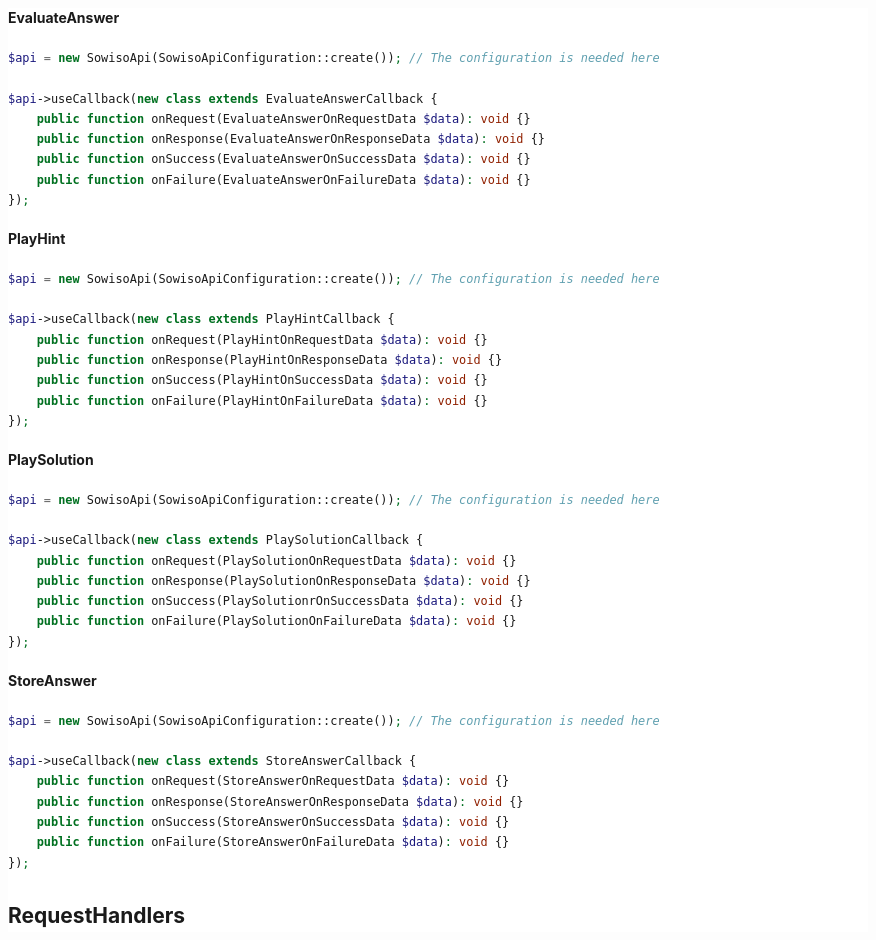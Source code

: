 #### EvaluateAnswer

```php
$api = new SowisoApi(SowisoApiConfiguration::create()); // The configuration is needed here

$api->useCallback(new class extends EvaluateAnswerCallback {
    public function onRequest(EvaluateAnswerOnRequestData $data): void {}
    public function onResponse(EvaluateAnswerOnResponseData $data): void {}
    public function onSuccess(EvaluateAnswerOnSuccessData $data): void {}
    public function onFailure(EvaluateAnswerOnFailureData $data): void {}
});
```

#### PlayHint

```php
$api = new SowisoApi(SowisoApiConfiguration::create()); // The configuration is needed here

$api->useCallback(new class extends PlayHintCallback {
    public function onRequest(PlayHintOnRequestData $data): void {}
    public function onResponse(PlayHintOnResponseData $data): void {}
    public function onSuccess(PlayHintOnSuccessData $data): void {}
    public function onFailure(PlayHintOnFailureData $data): void {}
});
```

#### PlaySolution

```php
$api = new SowisoApi(SowisoApiConfiguration::create()); // The configuration is needed here

$api->useCallback(new class extends PlaySolutionCallback {
    public function onRequest(PlaySolutionOnRequestData $data): void {}
    public function onResponse(PlaySolutionOnResponseData $data): void {}
    public function onSuccess(PlaySolutionrOnSuccessData $data): void {}
    public function onFailure(PlaySolutionOnFailureData $data): void {}
});
```

#### StoreAnswer

```php
$api = new SowisoApi(SowisoApiConfiguration::create()); // The configuration is needed here

$api->useCallback(new class extends StoreAnswerCallback {
    public function onRequest(StoreAnswerOnRequestData $data): void {}
    public function onResponse(StoreAnswerOnResponseData $data): void {}
    public function onSuccess(StoreAnswerOnSuccessData $data): void {}
    public function onFailure(StoreAnswerOnFailureData $data): void {}
});
```

## RequestHandlers
